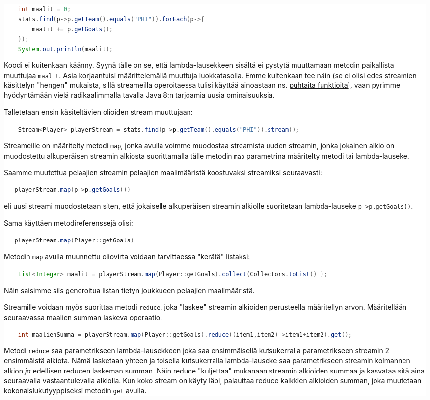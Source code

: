 ``` java
    int maalit = 0;
    stats.find(p->p.getTeam().equals("PHI")).forEach(p->{
        maalit += p.getGoals();
    });
    System.out.println(maalit);
```

Koodi ei kuitenkaan käänny. Syynä tälle on se, että lambda-lausekkeen sisältä ei pystytä muuttamaan metodin paikallista muuttujaa <code>maalit</code>. Asia korjaantuisi määrittelemällä muuttuja luokkatasolla. Emme kuitenkaan tee näin (se ei olisi edes streamien käsittelyn "hengen" mukaista, sillä streameilla operoitaessa tulisi käyttää ainoastaan ns. [puhtaita funktioita](https://en.wikipedia.org/wiki/Pure_function)), vaan pyrimme hyödyntämään vielä radikaalimmalla tavalla Java 8:n tarjoamia uusia ominaisuuksia.

Talletetaan ensin käsiteltävien olioiden stream muuttujaan:

``` java
    Stream<Player> playerStream = stats.find(p->p.getTeam().equals("PHI")).stream();
```

Streameille on määritelty metodi <code>map</code>, jonka avulla voimme muodostaa streamista uuden streamin, jonka jokainen alkio on muodostettu alkuperäisen streamin alkiosta suorittamalla tälle metodin <code>map</code> parametrina määritelty metodi tai lambda-lauseke.

Saamme muutettua pelaajien streamin pelaajien maalimääristä koostuvaksi streamiksi seuraavasti:

``` java
   playerStream.map(p->p.getGoals())
```

eli uusi streami muodostetaan siten, että jokaiselle alkuperäisen streamin alkiolle suoritetaan lambda-lauseke <code>p->p.getGoals()</code>.

Sama käyttäen metodireferenssejä olisi:

``` java
   playerStream.map(Player::getGoals)
```

Metodin <code>map</code> avulla muunnettu oliovirta voidaan tarvittaessa "kerätä" listaksi:

``` java
    List<Integer> maalit = playerStream.map(Player::getGoals).collect(Collectors.toList() );
```

Näin saisimme siis generoitua listan tietyn joukkueen pelaajien maalimääristä.

Streamille voidaan myös suorittaa metodi <code>reduce</code>, joka "laskee" streamin alkioiden perusteella määritellyn arvon. Määritellään seuraavassa maalien summan laskeva operaatio:

``` java
    int maalienSumma = playerStream.map(Player::getGoals).reduce((item1,item2)->item1+item2).get();
```

Metodi <code>reduce</code> saa parametrikseen lambda-lausekkeen joka saa ensimmäisellä kutsukerralla parametrikseen streamin 2 ensimmäistä alkiota. Nämä lasketaan yhteen ja toisella kutsukerralla lambda-lauseke saa parametrikseen streamin kolmannen alkion _ja_ edellisen reducen laskeman summan. Näin reduce "kuljettaa" mukanaan streamin alkioiden summaa ja kasvataa sitä aina seuraavalla vastaantulevalla alkiolla. Kun koko stream on käyty läpi, palauttaa reduce kaikkien alkioiden summan, joka muutetaan kokonaislukutyyppiseksi metodin <code>get</code> avulla.
